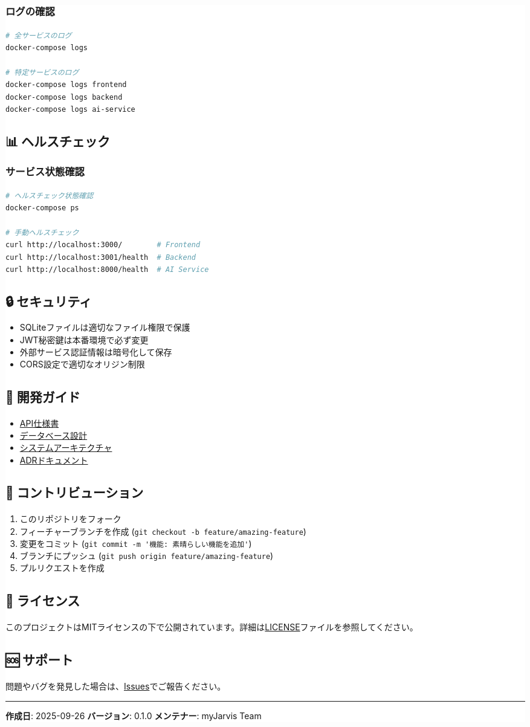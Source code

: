 ### ログの確認
```bash
# 全サービスのログ
docker-compose logs

# 特定サービスのログ
docker-compose logs frontend
docker-compose logs backend
docker-compose logs ai-service
```

## 📊 ヘルスチェック

### サービス状態確認
```bash
# ヘルスチェック状態確認
docker-compose ps

# 手動ヘルスチェック
curl http://localhost:3000/        # Frontend
curl http://localhost:3001/health  # Backend
curl http://localhost:8000/health  # AI Service
```

## 🔒 セキュリティ

- SQLiteファイルは適切なファイル権限で保護
- JWT秘密鍵は本番環境で必ず変更
- 外部サービス認証情報は暗号化して保存
- CORS設定で適切なオリジン制限

## 📝 開発ガイド

- [API仕様書](docs/design/api-specification.md)
- [データベース設計](docs/design/database-schema.md)
- [システムアーキテクチャ](docs/design/web-architecture.md)
- [ADRドキュメント](docs/adr/)

## 🤝 コントリビューション

1. このリポジトリをフォーク
2. フィーチャーブランチを作成 (`git checkout -b feature/amazing-feature`)
3. 変更をコミット (`git commit -m '機能: 素晴らしい機能を追加'`)
4. ブランチにプッシュ (`git push origin feature/amazing-feature`)
5. プルリクエストを作成

## 📄 ライセンス

このプロジェクトはMITライセンスの下で公開されています。詳細は[LICENSE](LICENSE)ファイルを参照してください。

## 🆘 サポート

問題やバグを発見した場合は、[Issues](../../issues)でご報告ください。

---

**作成日**: 2025-09-26
**バージョン**: 0.1.0
**メンテナー**: myJarvis Team